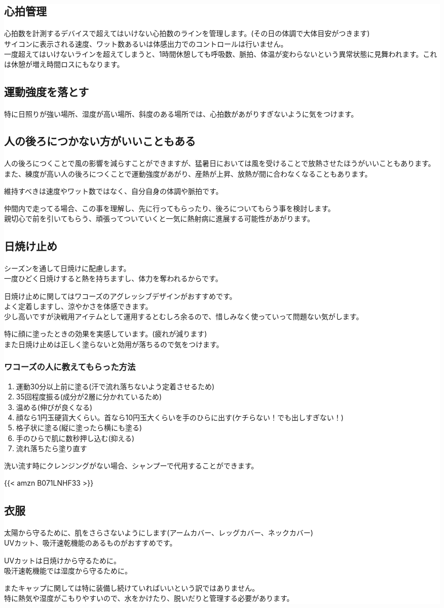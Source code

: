 ## 心拍管理
心拍数を計測するデバイスで超えてはいけない心拍数のラインを管理します。(その日の体調で大体目安がつきます)<br>
サイコンに表示される速度、ワット数あるいは体感出力でのコントロールは行いません。<br>
一度超えてはいけないラインを超えてしまうと、1時間休憩しても呼吸数、脈拍、体温が変わらないという異常状態に見舞われます。これは休憩が増え時間ロスにもなります。

## 運動強度を落とす
特に日照りが強い場所、湿度が高い場所、斜度のある場所では、心拍数があがりすぎないように気をつけます。

## 人の後ろにつかない方がいいこともある
人の後ろにつくことで風の影響を減らすことができますが、猛暑日においては風を受けることで放熱させたほうがいいこともあります。<br>
また、練度が高い人の後ろにつくことで運動強度があがり、産熱が上昇、放熱が間に合わなくなることもあります。

維持すべきは速度やワット数ではなく、自分自身の体調や脈拍です。

仲間内で走ってる場合、この事を理解し、先に行ってもらったり、後ろについてもらう事を検討します。<br>
親切心で前を引いてもらう、頑張ってついていくと一気に熱射病に進展する可能性があがります。

## 日焼け止め
シーズンを通して日焼けに配慮します。<br>
一度ひどく日焼けすると熱を持ちますし、体力を奪われるからです。

日焼け止めに関してはワコーズのアグレッシブデザインがおすすめです。<br>
よく定着しますし、涼やかさを体感できます。<br>
少し高いですが決戦用アイテムとして運用するとむしろ余るので、惜しみなく使っていって問題ない気がします。

特に顔に塗ったときの効果を実感しています。(疲れが減ります)<br>
また日焼け止めは正しく塗らないと効用が落ちるので気をつけます。

### ワコーズの人に教えてもらった方法

1. 運動30分以上前に塗る(汗で流れ落ちないよう定着させるため)
1. 35回程度振る(成分が2層に分かれているため)
1. 温める(伸びが良くなる)
1. 顔なら1円玉硬貨大くらい。首なら10円玉大くらいを手のひらに出す(ケチらない！でも出しすぎない！)
1. 格子状に塗る(縦に塗ったら横にも塗る)
1. 手のひらで肌に数秒押し込む(抑える)
1. 流れ落ちたら塗り直す

洗い流す時にクレンジングがない場合、シャンプーで代用することができます。

{{< amzn B071LNHF33 >}}

## 衣服
太陽から守るために、肌をさらさないようにします(アームカバー、レッグカバー、ネックカバー)<br>
UVカット、吸汗速乾機能のあるものがおすすめです。

UVカットは日焼けから守るために。<br>
吸汗速乾機能では湿度から守るために。

またキャップに関しては特に装備し続けていればいいという訳ではありません。<br>
特に熱気や湿度がこもりやすいので、水をかけたり、脱いだりと管理する必要があります。
